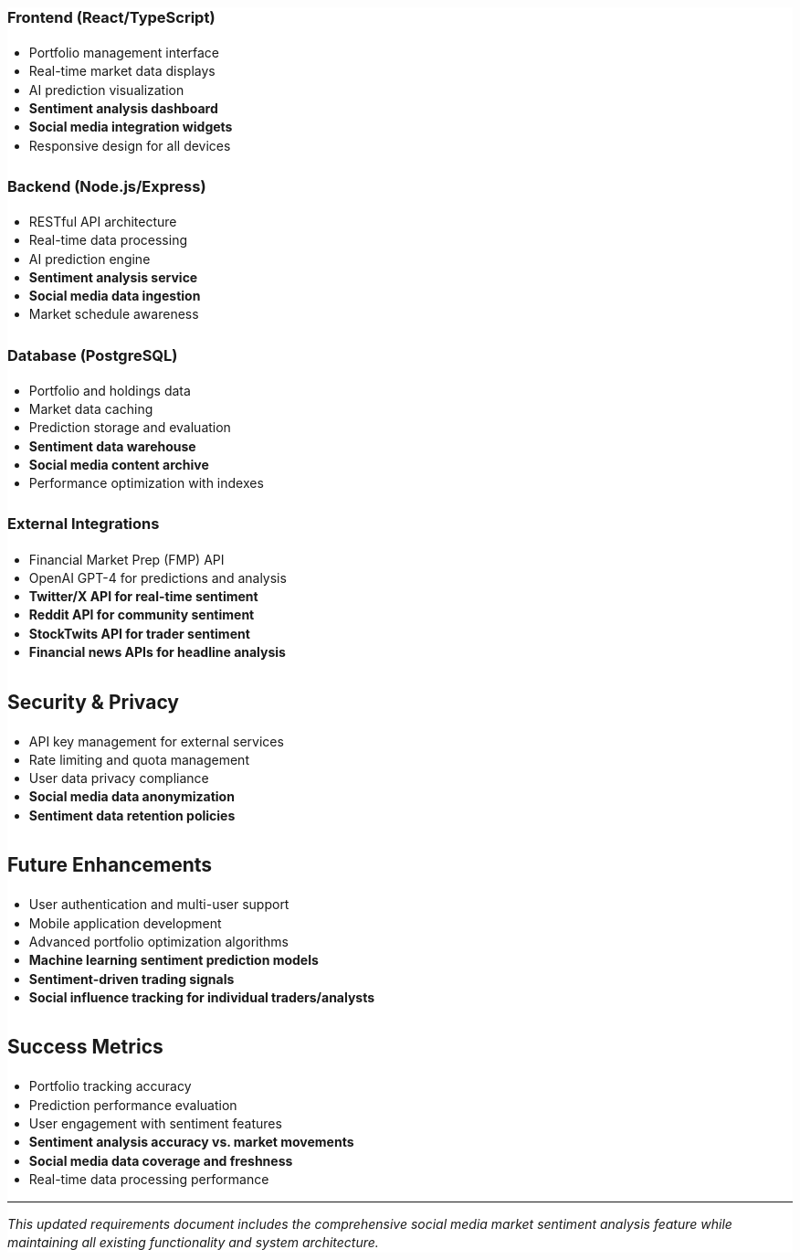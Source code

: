 ### Frontend (React/TypeScript)
- Portfolio management interface
- Real-time market data displays
- AI prediction visualization
- **Sentiment analysis dashboard**
- **Social media integration widgets**
- Responsive design for all devices

### Backend (Node.js/Express)
- RESTful API architecture
- Real-time data processing
- AI prediction engine
- **Sentiment analysis service**
- **Social media data ingestion**
- Market schedule awareness

### Database (PostgreSQL)
- Portfolio and holdings data
- Market data caching
- Prediction storage and evaluation
- **Sentiment data warehouse**
- **Social media content archive**
- Performance optimization with indexes

### External Integrations
- Financial Market Prep (FMP) API
- OpenAI GPT-4 for predictions and analysis
- **Twitter/X API for real-time sentiment**
- **Reddit API for community sentiment**
- **StockTwits API for trader sentiment**
- **Financial news APIs for headline analysis**

## Security & Privacy
- API key management for external services
- Rate limiting and quota management
- User data privacy compliance
- **Social media data anonymization**
- **Sentiment data retention policies**

## Future Enhancements
- User authentication and multi-user support
- Mobile application development
- Advanced portfolio optimization algorithms
- **Machine learning sentiment prediction models**
- **Sentiment-driven trading signals**
- **Social influence tracking for individual traders/analysts**

## Success Metrics
- Portfolio tracking accuracy
- Prediction performance evaluation
- User engagement with sentiment features
- **Sentiment analysis accuracy vs. market movements**
- **Social media data coverage and freshness**
- Real-time data processing performance

---

*This updated requirements document includes the comprehensive social media market sentiment analysis feature while maintaining all existing functionality and system architecture.*